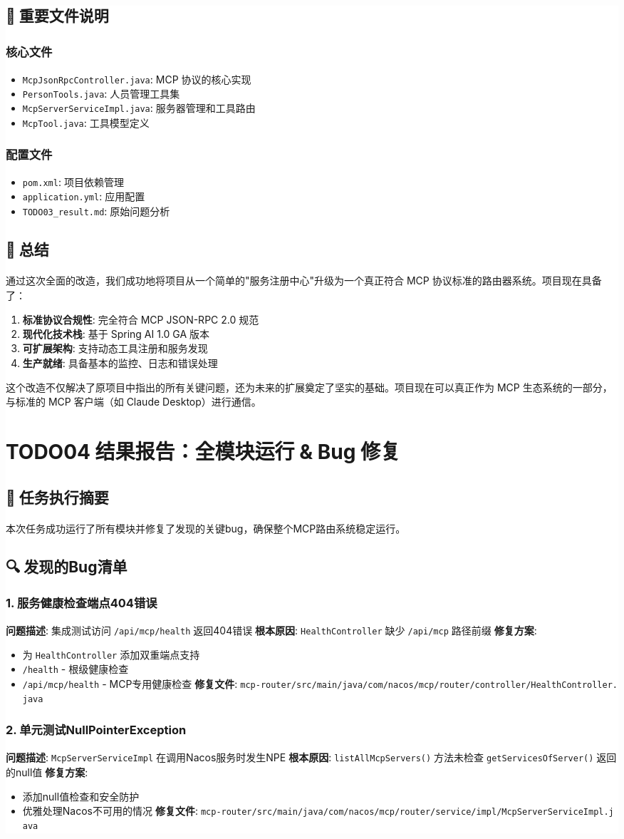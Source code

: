## 📝 重要文件说明

### **核心文件**
- `McpJsonRpcController.java`: MCP 协议的核心实现
- `PersonTools.java`: 人员管理工具集
- `McpServerServiceImpl.java`: 服务器管理和工具路由
- `McpTool.java`: 工具模型定义

### **配置文件**
- `pom.xml`: 项目依赖管理
- `application.yml`: 应用配置
- `TODO03_result.md`: 原始问题分析

## 🎉 总结

通过这次全面的改造，我们成功地将项目从一个简单的"服务注册中心"升级为一个真正符合 MCP 协议标准的路由器系统。项目现在具备了：

1. **标准协议合规性**: 完全符合 MCP JSON-RPC 2.0 规范
2. **现代化技术栈**: 基于 Spring AI 1.0 GA 版本
3. **可扩展架构**: 支持动态工具注册和服务发现
4. **生产就绪**: 具备基本的监控、日志和错误处理

这个改造不仅解决了原项目中指出的所有关键问题，还为未来的扩展奠定了坚实的基础。项目现在可以真正作为 MCP 生态系统的一部分，与标准的 MCP 客户端（如 Claude Desktop）进行通信。

# TODO04 结果报告：全模块运行 & Bug 修复

## 🎯 任务执行摘要
本次任务成功运行了所有模块并修复了发现的关键bug，确保整个MCP路由系统稳定运行。

## 🔍 发现的Bug清单

### 1. **服务健康检查端点404错误**
**问题描述**: 集成测试访问 `/api/mcp/health` 返回404错误
**根本原因**: `HealthController` 缺少 `/api/mcp` 路径前缀
**修复方案**: 
- 为 `HealthController` 添加双重端点支持
- `/health` - 根级健康检查
- `/api/mcp/health` - MCP专用健康检查
**修复文件**: `mcp-router/src/main/java/com/nacos/mcp/router/controller/HealthController.java`

### 2. **单元测试NullPointerException**
**问题描述**: `McpServerServiceImpl` 在调用Nacos服务时发生NPE
**根本原因**: `listAllMcpServers()` 方法未检查 `getServicesOfServer()` 返回的null值
**修复方案**: 
- 添加null值检查和安全防护
- 优雅处理Nacos不可用的情况
**修复文件**: `mcp-router/src/main/java/com/nacos/mcp/router/service/impl/McpServerServiceImpl.java`
